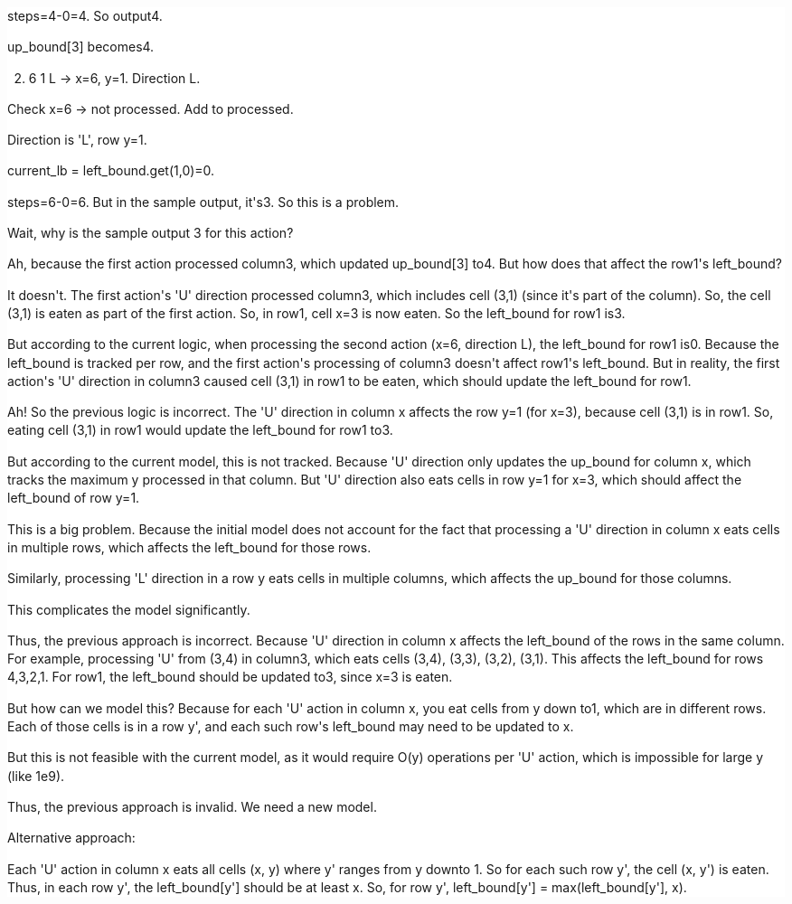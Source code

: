 steps=4-0=4. So output4.

up_bound[3] becomes4.

2. 6 1 L → x=6, y=1. Direction L.

Check x=6 → not processed. Add to processed.

Direction is 'L', row y=1.

current_lb = left_bound.get(1,0)=0.

steps=6-0=6. But in the sample output, it's3. So this is a problem.

Wait, why is the sample output 3 for this action?

Ah, because the first action processed column3, which updated up_bound[3] to4. But how does that affect the row1's left_bound?

It doesn't. The first action's 'U' direction processed column3, which includes cell (3,1) (since it's part of the column). So, the cell (3,1) is eaten as part of the first action. So, in row1, cell x=3 is now eaten. So the left_bound for row1 is3.

But according to the current logic, when processing the second action (x=6, direction L), the left_bound for row1 is0. Because the left_bound is tracked per row, and the first action's processing of column3 doesn't affect row1's left_bound. But in reality, the first action's 'U' direction in column3 caused cell (3,1) in row1 to be eaten, which should update the left_bound for row1.

Ah! So the previous logic is incorrect. The 'U' direction in column x affects the row y=1 (for x=3), because cell (3,1) is in row1. So, eating cell (3,1) in row1 would update the left_bound for row1 to3.

But according to the current model, this is not tracked. Because 'U' direction only updates the up_bound for column x, which tracks the maximum y processed in that column. But 'U' direction also eats cells in row y=1 for x=3, which should affect the left_bound of row y=1.

This is a big problem. Because the initial model does not account for the fact that processing a 'U' direction in column x eats cells in multiple rows, which affects the left_bound for those rows.

Similarly, processing 'L' direction in a row y eats cells in multiple columns, which affects the up_bound for those columns.

This complicates the model significantly.

Thus, the previous approach is incorrect. Because 'U' direction in column x affects the left_bound of the rows in the same column. For example, processing 'U' from (3,4) in column3, which eats cells (3,4), (3,3), (3,2), (3,1). This affects the left_bound for rows 4,3,2,1. For row1, the left_bound should be updated to3, since x=3 is eaten.

But how can we model this? Because for each 'U' action in column x, you eat cells from y down to1, which are in different rows. Each of those cells is in a row y', and each such row's left_bound may need to be updated to x.

But this is not feasible with the current model, as it would require O(y) operations per 'U' action, which is impossible for large y (like 1e9).

Thus, the previous approach is invalid. We need a new model.

Alternative approach:

Each 'U' action in column x eats all cells (x, y) where y' ranges from y downto 1. So for each such row y', the cell (x, y') is eaten. Thus, in each row y', the left_bound[y'] should be at least x. So, for row y', left_bound[y'] = max(left_bound[y'], x).
